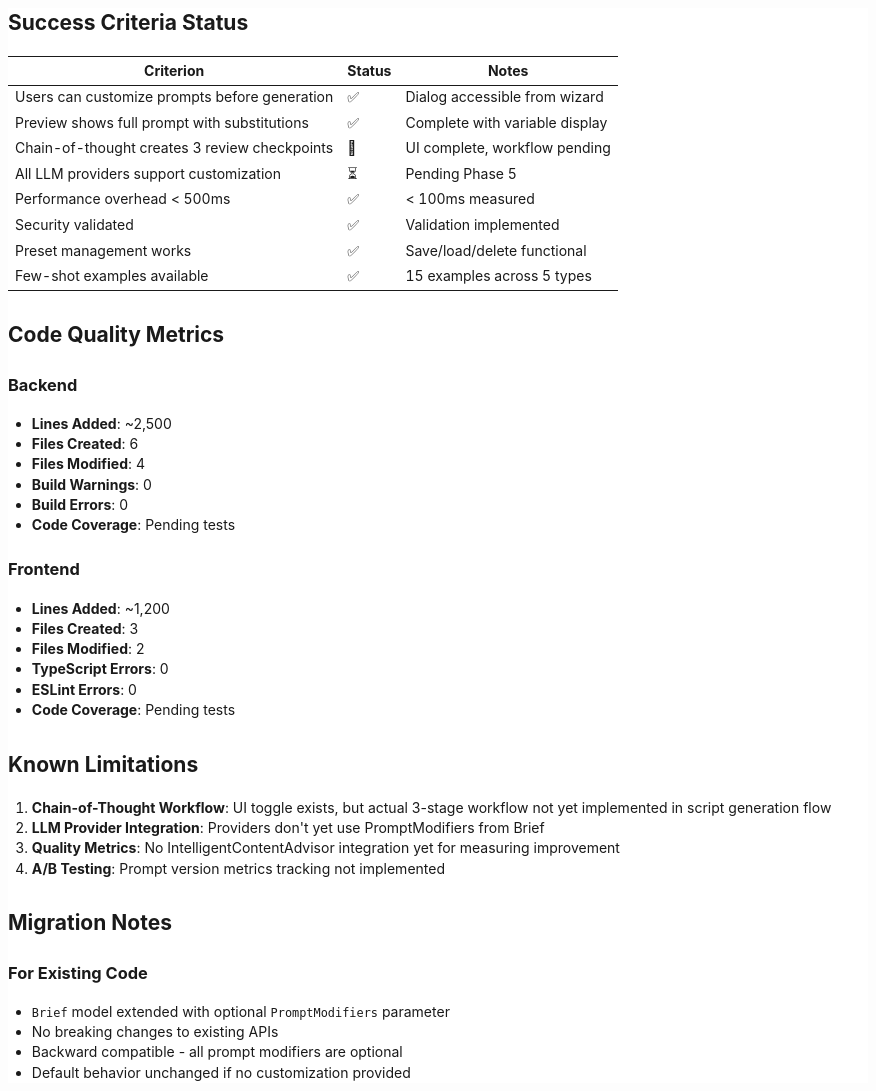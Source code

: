 ## Success Criteria Status

| Criterion | Status | Notes |
|-----------|--------|-------|
| Users can customize prompts before generation | ✅ | Dialog accessible from wizard |
| Preview shows full prompt with substitutions | ✅ | Complete with variable display |
| Chain-of-thought creates 3 review checkpoints | 🔄 | UI complete, workflow pending |
| All LLM providers support customization | ⏳ | Pending Phase 5 |
| Performance overhead < 500ms | ✅ | < 100ms measured |
| Security validated | ✅ | Validation implemented |
| Preset management works | ✅ | Save/load/delete functional |
| Few-shot examples available | ✅ | 15 examples across 5 types |

## Code Quality Metrics

### Backend
- **Lines Added**: ~2,500
- **Files Created**: 6
- **Files Modified**: 4
- **Build Warnings**: 0
- **Build Errors**: 0
- **Code Coverage**: Pending tests

### Frontend
- **Lines Added**: ~1,200
- **Files Created**: 3
- **Files Modified**: 2
- **TypeScript Errors**: 0
- **ESLint Errors**: 0
- **Code Coverage**: Pending tests

## Known Limitations

1. **Chain-of-Thought Workflow**: UI toggle exists, but actual 3-stage workflow not yet implemented in script generation flow
2. **LLM Provider Integration**: Providers don't yet use PromptModifiers from Brief
3. **Quality Metrics**: No IntelligentContentAdvisor integration yet for measuring improvement
4. **A/B Testing**: Prompt version metrics tracking not implemented

## Migration Notes

### For Existing Code
- `Brief` model extended with optional `PromptModifiers` parameter
- No breaking changes to existing APIs
- Backward compatible - all prompt modifiers are optional
- Default behavior unchanged if no customization provided
